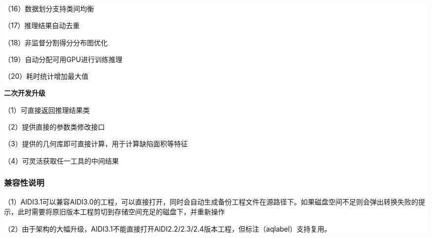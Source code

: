 （16）数据划分支持类间均衡

（17）推理结果自动去重

（18）非监督分割得分分布图优化

（19）自动分配可用GPU进行训练推理

（20）耗时统计增加最大值

**二次开发升级**

（1）可直接返回推理结果类

（2）提供直接的参数类修改接口

（3）提供的几何库即可直接计算，用于计算缺陷面积等特征

（4）可灵活获取任一工具的中间结果

### 兼容性说明

（1）AIDI3.1可以兼容AIDI3.0的工程，可以直接打开，同时会自动生成备份工程文件在源路径下。如果磁盘空间不足则会弹出转换失败的提示，此时需要将原旧版本工程剪切到存储空间充足的磁盘下，并重新操作

（2）由于架构的大幅升级，AIDI3.1不能直接打开AIDI2.2/2.3/2.4版本工程，但标注（aqlabel）支持复用。
